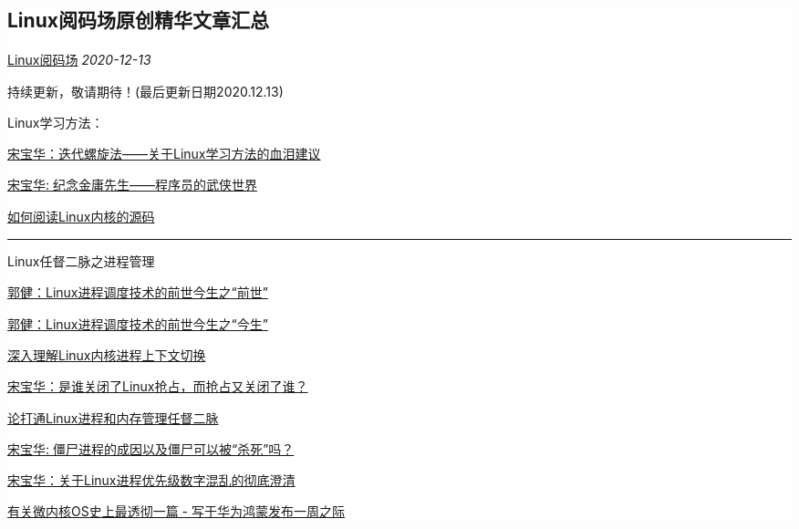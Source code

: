 ## Linux阅码场原创精华文章汇总

[Linux阅码场](javascript:void(0);) *2020-12-13*



持续更新，敬请期待！(最后更新日期2020.12.13)



Linux学习方法：

[宋宝华：迭代螺旋法——关于Linux学习方法的血泪建议](http://mp.weixin.qq.com/s?__biz=MzAwMDUwNDgxOA==&mid=2652665055&idx=1&sn=444cfce3d5e35ae1206f94e5f850cd64&chksm=810f3242b678bb542473fd9df642c892ae5bfae5eb60e9034e753d5be85137b96fa669589c14&scene=21#wechat_redirect)

[宋宝华: 纪念金庸先生——程序员的武侠世界](http://mp.weixin.qq.com/s?__biz=MzAwMDUwNDgxOA==&mid=2652665336&idx=1&sn=4d93c73720935460ed202e95b26695b9&chksm=810f3365b678ba73fa875ae34485e1ecd374a3bf0f313af9f488bdceaeb21ae77578b3103b91&scene=21#wechat_redirect)

[如何阅读Linux内核的源码](http://mp.weixin.qq.com/s?__biz=MzAwMDUwNDgxOA==&mid=2652667433&idx=1&sn=b5cd96996bec9599a5ad59b3347d07d3&chksm=810f38b4b678b1a2b8f0bd15f0acfc09b6decd3b63fdeb840b9116960ee3221f5bd75436e37b&scene=21#wechat_redirect)



------



Linux任督二脉之进程管理



[郭健：Linux进程调度技术的前世今生之“前世”](https://mp.weixin.qq.com/s?__biz=MzAwMDUwNDgxOA==&mid=2652662778&idx=1&sn=63b34df7baa0e924a52ef51c4ba7c96b&scene=21#wechat_redirect)

[郭健：Linux进程调度技术的前世今生之“今生”](https://mp.weixin.qq.com/s?__biz=MzAwMDUwNDgxOA==&mid=2652662786&idx=1&sn=4377916706c88f7f4e6eb2561adf55af&scene=21#wechat_redirect)

[深入理解Linux内核进程上下文切换](http://mp.weixin.qq.com/s?__biz=MzAwMDUwNDgxOA==&mid=2652668017&idx=1&sn=08588eaf86c9c90ee1a400124ce070ce&chksm=810fc6ecb6784ffa877d2ca849cbff788f904c4b776d6c31b54b0d0f38126578a5eb0029a389&scene=21#wechat_redirect)

[宋宝华：是谁关闭了Linux抢占，而抢占又关闭了谁？](https://mp.weixin.qq.com/s?__biz=MzAwMDUwNDgxOA==&mid=2652664399&idx=1&sn=2dc274f63f2136dec7166df24d94d300&scene=21#wechat_redirect)

[论打通Linux进程和内存管理任督二脉](http://mp.weixin.qq.com/s?__biz=MzAwMDUwNDgxOA==&mid=2652665918&idx=1&sn=166836165f8dd43786c8d45fd684355b&chksm=810f3ea3b678b7b576405a987b296f90f7df1dee4c6416e0f6486dd03b548d360f5717817825&scene=21#wechat_redirect)

[宋宝华: 僵尸进程的成因以及僵尸可以被“杀死”吗？](http://mp.weixin.qq.com/s?__biz=MzAwMDUwNDgxOA==&mid=2652666410&idx=1&sn=90e0e99e853abc13488835f239848924&chksm=810f3cb7b678b5a1faec63d129b941c469e8d87a0f9630646beee9f75f4e651041a73f22b796&scene=21#wechat_redirect)

[宋宝华：关于Linux进程优先级数字混乱的彻底澄清](http://mp.weixin.qq.com/s?__biz=MzAwMDUwNDgxOA==&mid=2652665181&idx=2&sn=ab1d35dfa913fedbc453f6efea4eab6d&chksm=810f33c0b678bad69be45d1a4aad1695f1670af5f20711d6befb5e3d053b037f404d8267f80d&scene=21#wechat_redirect)

[有关微内核OS史上最透彻一篇 - 写于华为鸿蒙发布一周之际](http://mp.weixin.qq.com/s?__biz=MzAwMDUwNDgxOA==&mid=2652666131&idx=1&sn=7cb56350104265c289809fe3b9a03256&chksm=810f3f8eb678b698433c62d3118ad1e5a3c49e3dd6fd6c019b28966ee69629ad63f9aaedf27b&scene=21#wechat_redirect)
